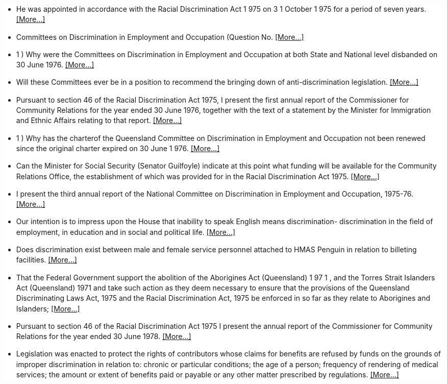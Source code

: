 * He was appointed in accordance with the Racial <span class="highlight">Discrimination</span> Act 1 975 on 3 1 October 1 975 for a period of seven years. [[More&hellip;]](https://historichansard.net/senate/1976/19760915_senate_30_s69/#subdebate-51-1)

* Committees on <span class="highlight">Discrimination</span> in Employment and Occupation  (Question No. [[More&hellip;]](https://historichansard.net/senate/1976/19761202_senate_30_s70/#subdebate-70-6)

* 1 ) Why were the Committees on <span class="highlight">Discrimination</span> in Employment and Occupation at both State and National level disbanded on 30 June 1976. [[More&hellip;]](https://historichansard.net/senate/1976/19761202_senate_30_s70/#subdebate-70-6)

* Will these Committees ever be in a position to recommend the bringing down of anti-<span class="highlight">discrimination</span> legislation. [[More&hellip;]](https://historichansard.net/senate/1976/19761202_senate_30_s70/#subdebate-70-6)

* Pursuant to section 46 of the Racial <span class="highlight">Discrimination</span> Act 1975, I present the first annual report of the Commissioner for Community Relations for the year ended 30 June 1976, together with the text of a statement by the Minister for Immigration and Ethnic Affairs relating to that report. [[More&hellip;]](https://historichansard.net/senate/1976/19761209_senate_30_s70/#debate-68)

* 1 ) Why has the charterof the Queensland Committee on <span class="highlight">Discrimination</span> in Employment and Occupation not been renewed since the original charter expired on 30 June 1 976. [[More&hellip;]](https://historichansard.net/senate/1977/19770322_senate_30_s72/#subdebate-42-0)

* Can the Minister for Social Security  (Senator Guilfoyle)  indicate at this point what funding will be available for the Community Relations Office, the establishment of which was provided for in the Racial <span class="highlight">Discrimination</span> Act 1975. [[More&hellip;]](https://historichansard.net/senate/1977/19770526_senate_30_s73/#debate-35)

* I present the third annual report of the National Committee on <span class="highlight">Discrimination</span> in Employment and Occupation, 1975-76. [[More&hellip;]](https://historichansard.net/senate/1977/19770601_senate_30_s73/#debate-36)

* Our intention is to impress upon the House that inability to speak English means <span class="highlight">discrimination</span>- <span class="highlight">discrimination</span> in the field of employment, in education and in social and political life. [[More&hellip;]](https://historichansard.net/senate/1978/19780228_senate_31_s76/#subdebate-1-0)

* Does <span class="highlight">discrimination</span> exist between male and female service personnel attached to HMAS  Penguin  in relation to billeting facilities. [[More&hellip;]](https://historichansard.net/senate/1978/19780407_senate_31_s76/#subdebate-41-4)

* That the Federal Government support the abolition of the Aborigines Act (Queensland) 1 97 1 , and the Torres Strait Islanders Act (Queensland) 1971 and take such action as they deem necessary to ensure that the provisions of the Queensland Discriminating Laws Act, 1975 and the Racial <span class="highlight">Discrimination</span> Act, 1975 be enforced in so far as they relate to Aborigines and Islanders; [[More&hellip;]](https://historichansard.net/senate/1978/19780607_senate_31_s77/#subdebate-1-1)

* Pursuant to section 46 of the Racial <span class="highlight">Discrimination</span> Act 1975 I present the annual report of the Commissioner for Community Relations for the year ended 30 June 1978. [[More&hellip;]](https://historichansard.net/senate/1978/19781108_senate_31_s79/#debate-32)

* Legislation was enacted to protect the rights of contributors whose claims for benefits are refused by funds on the grounds of improper <span class="highlight">discrimination</span> in relation to: chronic or particular conditions; the age of a person; frequency of rendering of medical services; the amount or extent of benefits paid or payable or any other matter prescribed by regulations. [[More&hellip;]](https://historichansard.net/senate/1979/19790221_senate_31_s80/#subdebate-53-2)
